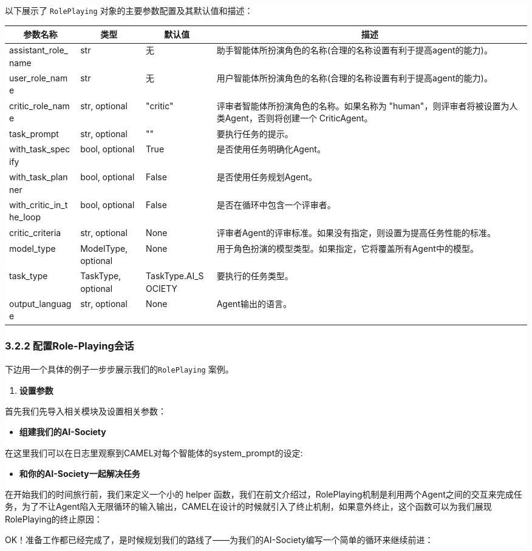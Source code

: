 以下展示了 `RolePlaying` 对象的主要参数配置及其默认值和描述：

| 参数名称                    | 类型                | 默认值               | 描述                                                         |
| --------------------------- | ------------------- | -------------------- | ------------------------------------------------------------ |
| assistant\_role\_name       | str                 | 无                   | 助手智能体所扮演角色的名称(合理的名称设置有利于提高agent的能力)。 |
| user\_role\_name            | str                 | 无                   | 用户智能体所扮演角色的名称(合理的名称设置有利于提高agent的能力)。 |
| critic\_role\_name          | str, optional       | "critic"             | 评审者智能体所扮演角色的名称。如果名称为 "human"，则评审者将被设置为人类Agent，否则将创建一个 CriticAgent。 |
| task\_prompt                | str, optional       | ""                   | 要执行任务的提示。                                           |
| with\_task\_specify         | bool, optional      | True                 | 是否使用任务明确化Agent。                                    |
| with\_task\_planner         | bool, optional      | False                | 是否使用任务规划Agent。                                      |
| with\_critic\_in\_the\_loop | bool, optional      | False                | 是否在循环中包含一个评审者。                                 |
| critic\_criteria            | str, optional       | None                 | 评审者Agent的评审标准。如果没有指定，则设置为提高任务性能的标准。 |
| model\_type                 | ModelType, optional | None                 | 用于角色扮演的模型类型。如果指定，它将覆盖所有Agent中的模型。 |
| task\_type                  | TaskType, optional  | TaskType.AI\_SOCIETY | 要执行的任务类型。                                           |
| output\_language            | str, optional       | None                 | Agent输出的语言。                                            |

### 3.2.2 配置Role-Playing会话

下边用一个具体的例子一步步展示我们的`RolePlaying` 案例。

1. **设置参数**

首先我们先导入相关模块及设置相关参数：

* **组建我们的AI-Society**

在这里我们可以在日志里观察到CAMEL对每个智能体的system\_prompt的设定:

* **和你的AI-Society一起解决任务**

在开始我们的时间旅行前，我们来定义一个小的 helper 函数，我们在前文介绍过，RolePlaying机制是利用两个Agent之间的交互来完成任务，为了不让Agent陷入无限循环的输入输出，CAMEL在设计的时候就引入了终止机制，如果意外终止，这个函数可以为我们展现RolePlaying的终止原因：

OK！准备工作都已经完成了，是时候规划我们的路线了——为我们的AI-Society编写一个简单的循环来继续前进：
